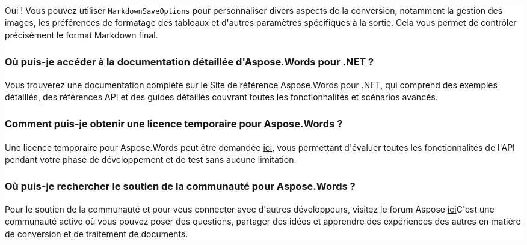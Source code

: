 Oui ! Vous pouvez utiliser `MarkdownSaveOptions` pour personnaliser divers aspects de la conversion, notamment la gestion des images, les préférences de formatage des tableaux et d'autres paramètres spécifiques à la sortie. Cela vous permet de contrôler précisément le format Markdown final.

### Où puis-je accéder à la documentation détaillée d'Aspose.Words pour .NET ?

Vous trouverez une documentation complète sur le [Site de référence Aspose.Words pour .NET](https://reference.aspose.com/words/net/), qui comprend des exemples détaillés, des références API et des guides détaillés couvrant toutes les fonctionnalités et scénarios avancés.

### Comment puis-je obtenir une licence temporaire pour Aspose.Words ?

Une licence temporaire pour Aspose.Words peut être demandée [ici](https://purchase.conholdate.com/temporary-license/), vous permettant d'évaluer toutes les fonctionnalités de l'API pendant votre phase de développement et de test sans aucune limitation.

### Où puis-je rechercher le soutien de la communauté pour Aspose.Words ?

Pour le soutien de la communauté et pour vous connecter avec d'autres développeurs, visitez le forum Aspose [ici](https://forum.aspose.com/c/words/8)C'est une communauté active où vous pouvez poser des questions, partager des idées et apprendre des expériences des autres en matière de conversion et de traitement de documents.